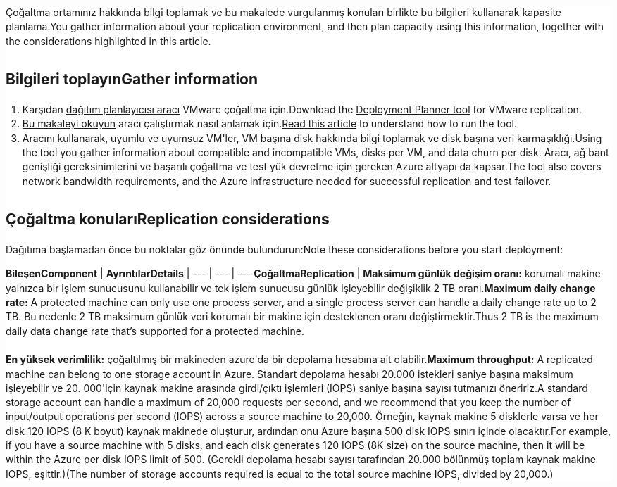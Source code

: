 <span data-ttu-id="01bbc-107">Çoğaltma ortamınız hakkında bilgi toplamak ve bu makalede vurgulanmış konuları birlikte bu bilgileri kullanarak kapasite planlama.</span><span class="sxs-lookup"><span data-stu-id="01bbc-107">You gather information about your replication environment, and then plan capacity using this information, together with the considerations highlighted in this article.</span></span>


## <a name="gather-information"></a><span data-ttu-id="01bbc-108">Bilgileri toplayın</span><span class="sxs-lookup"><span data-stu-id="01bbc-108">Gather information</span></span>

1. <span data-ttu-id="01bbc-109">Karşıdan [dağıtım planlayıcısı aracı](https://aka.ms/asr-deployment-planner) VMware çoğaltma için.</span><span class="sxs-lookup"><span data-stu-id="01bbc-109">Download the [Deployment Planner tool](https://aka.ms/asr-deployment-planner) for VMware replication.</span></span>
2. <span data-ttu-id="01bbc-110">[Bu makaleyi okuyun](site-recovery-deployment-planner.md) aracı çalıştırmak nasıl anlamak için.</span><span class="sxs-lookup"><span data-stu-id="01bbc-110">[Read this article](site-recovery-deployment-planner.md) to understand how to run the tool.</span></span>
3. <span data-ttu-id="01bbc-111">Aracını kullanarak, uyumlu ve uyumsuz VM'ler, VM başına disk hakkında bilgi toplamak ve disk başına veri karmaşıklığı.</span><span class="sxs-lookup"><span data-stu-id="01bbc-111">Using the tool you gather information about compatible and incompatible VMs, disks per VM, and data churn per disk.</span></span> <span data-ttu-id="01bbc-112">Aracı, ağ bant genişliği gereksinimlerini ve başarılı çoğaltma ve test yük devretme için gereken Azure altyapı da kapsar.</span><span class="sxs-lookup"><span data-stu-id="01bbc-112">The tool also covers network bandwidth requirements, and the Azure infrastructure needed for successful replication and test failover.</span></span>

## <a name="replication-considerations"></a><span data-ttu-id="01bbc-113">Çoğaltma konuları</span><span class="sxs-lookup"><span data-stu-id="01bbc-113">Replication considerations</span></span>

<span data-ttu-id="01bbc-114">Dağıtıma başlamadan önce bu noktalar göz önünde bulundurun:</span><span class="sxs-lookup"><span data-stu-id="01bbc-114">Note these considerations before you start deployment:</span></span>

<span data-ttu-id="01bbc-115">**Bileşen**</span><span class="sxs-lookup"><span data-stu-id="01bbc-115">**Component**</span></span> | <span data-ttu-id="01bbc-116">**Ayrıntılar**</span><span class="sxs-lookup"><span data-stu-id="01bbc-116">**Details**</span></span> |
--- | --- | ---
<span data-ttu-id="01bbc-117">**Çoğaltma**</span><span class="sxs-lookup"><span data-stu-id="01bbc-117">**Replication**</span></span> | <span data-ttu-id="01bbc-118">**Maksimum günlük değişim oranı:** korumalı makine yalnızca bir işlem sunucusunu kullanabilir ve tek işlem sunucusu günlük işleyebilir değişiklik 2 TB oranı.</span><span class="sxs-lookup"><span data-stu-id="01bbc-118">**Maximum daily change rate:** A protected machine can only use one process server, and a single process server can handle a daily change rate up to 2 TB.</span></span> <span data-ttu-id="01bbc-119">Bu nedenle 2 TB maksimum günlük veri korumalı bir makine için desteklenen oranı değiştirmektir.</span><span class="sxs-lookup"><span data-stu-id="01bbc-119">Thus 2 TB is the maximum daily data change rate that’s supported for a protected machine.</span></span><br/><br/> <span data-ttu-id="01bbc-120">**En yüksek verimlilik:** çoğaltılmış bir makineden azure'da bir depolama hesabına ait olabilir.</span><span class="sxs-lookup"><span data-stu-id="01bbc-120">**Maximum throughput:** A replicated machine can belong to one storage account in Azure.</span></span> <span data-ttu-id="01bbc-121">Standart depolama hesabı 20.000 istekleri saniye başına maksimum işleyebilir ve 20. 000'için kaynak makine arasında girdi/çıktı işlemleri (IOPS) saniye başına sayısı tutmanızı öneririz.</span><span class="sxs-lookup"><span data-stu-id="01bbc-121">A standard storage account can handle a maximum of 20,000 requests per second, and we recommend that you keep the number of input/output operations per second (IOPS) across a source machine to 20,000.</span></span> <span data-ttu-id="01bbc-122">Örneğin, kaynak makine 5 disklerle varsa ve her disk 120 IOPS (8 K boyut) kaynak makinede oluşturur, ardından onu Azure başına 500 disk IOPS sınırı içinde olacaktır.</span><span class="sxs-lookup"><span data-stu-id="01bbc-122">For example, if you have a source machine with 5 disks, and each disk generates 120 IOPS (8K size) on the source machine, then it will be within the Azure per disk IOPS limit of 500.</span></span> <span data-ttu-id="01bbc-123">(Gerekli depolama hesabı sayısı tarafından 20.000 bölünmüş toplam kaynak makine IOPS, eşittir.)</span><span class="sxs-lookup"><span data-stu-id="01bbc-123">(The number of storage accounts required is equal to the total source machine IOPS, divided by 20,000.)</span></span>